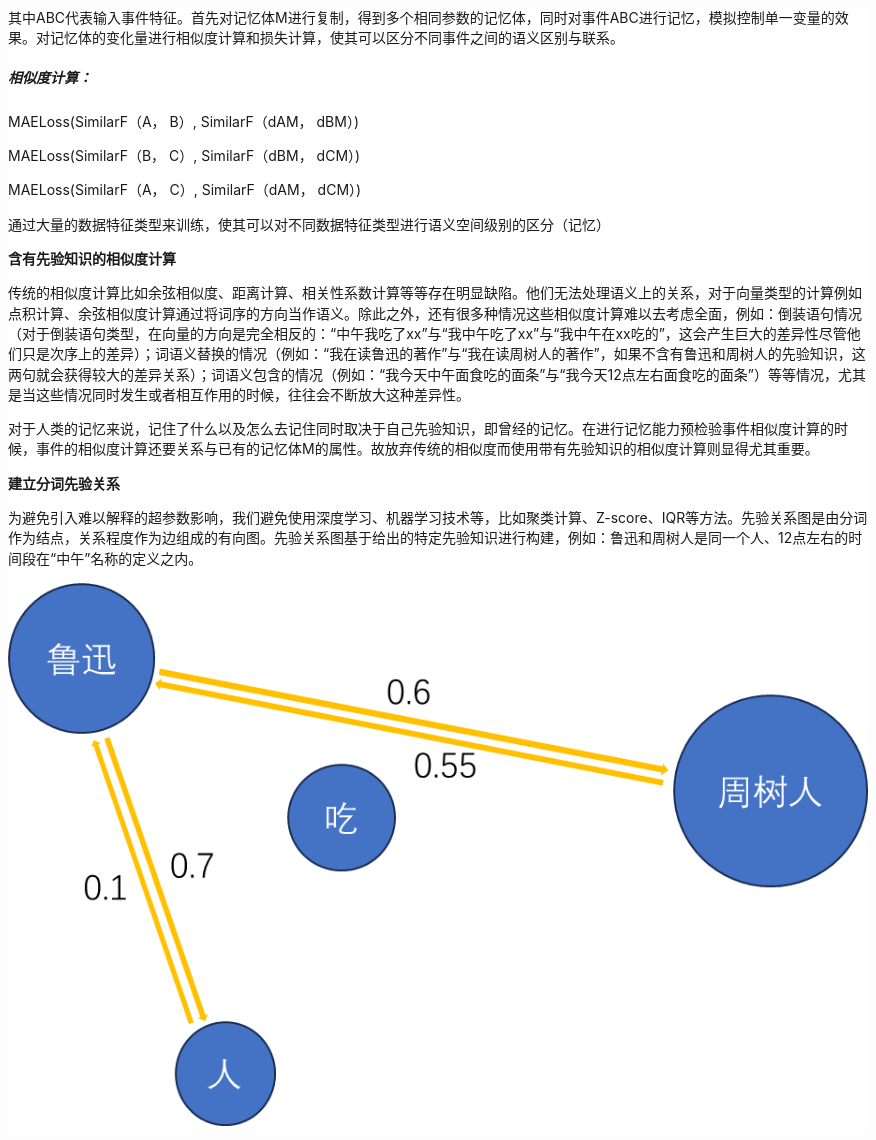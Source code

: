 其中ABC代表输入事件特征。首先对记忆体M进行复制，得到多个相同参数的记忆体，同时对事件ABC进行记忆，模拟控制单一变量的效果。对记忆体的变化量进行相似度计算和损失计算，使其可以区分不同事件之间的语义区别与联系。

##### 相似度计算：

MAELoss(SimilarF（A， B）, SimilarF（dAM， dBM）)

MAELoss(SimilarF（B， C）, SimilarF（dBM， dCM）)

MAELoss(SimilarF（A， C）, SimilarF（dAM， dCM）)

通过大量的数据特征类型来训练，使其可以对不同数据特征类型进行语义空间级别的区分（记忆）

**含有先验知识的相似度计算**

传统的相似度计算比如余弦相似度、距离计算、相关性系数计算等等存在明显缺陷。他们无法处理语义上的关系，对于向量类型的计算例如点积计算、余弦相似度计算通过将词序的方向当作语义。除此之外，还有很多种情况这些相似度计算难以去考虑全面，例如：倒装语句情况（对于倒装语句类型，在向量的方向是完全相反的：“中午我吃了xx”与“我中午吃了xx”与“我中午在xx吃的”，这会产生巨大的差异性尽管他们只是次序上的差异）；词语义替换的情况（例如：“我在读鲁迅的著作”与“我在读周树人的著作”，如果不含有鲁迅和周树人的先验知识，这两句就会获得较大的差异关系）；词语义包含的情况（例如：“我今天中午面食吃的面条”与“我今天12点左右面食吃的面条”）等等情况，尤其是当这些情况同时发生或者相互作用的时候，往往会不断放大这种差异性。

对于人类的记忆来说，记住了什么以及怎么去记住同时取决于自己先验知识，即曾经的记忆。在进行记忆能力预检验事件相似度计算的时候，事件的相似度计算还要关系与已有的记忆体M的属性。故放弃传统的相似度而使用带有先验知识的相似度计算则显得尤其重要。

**建立分词先验关系**

为避免引入难以解释的超参数影响，我们避免使用深度学习、机器学习技术等，比如聚类计算、Z-score、IQR等方法。先验关系图是由分词作为结点，关系程度作为边组成的有向图。先验关系图基于给出的特定先验知识进行构建，例如：鲁迅和周树人是同一个人、12点左右的时间段在“中午”名称的定义之内。

![image-20250413104043993](img\image-20250413104043993.png)
